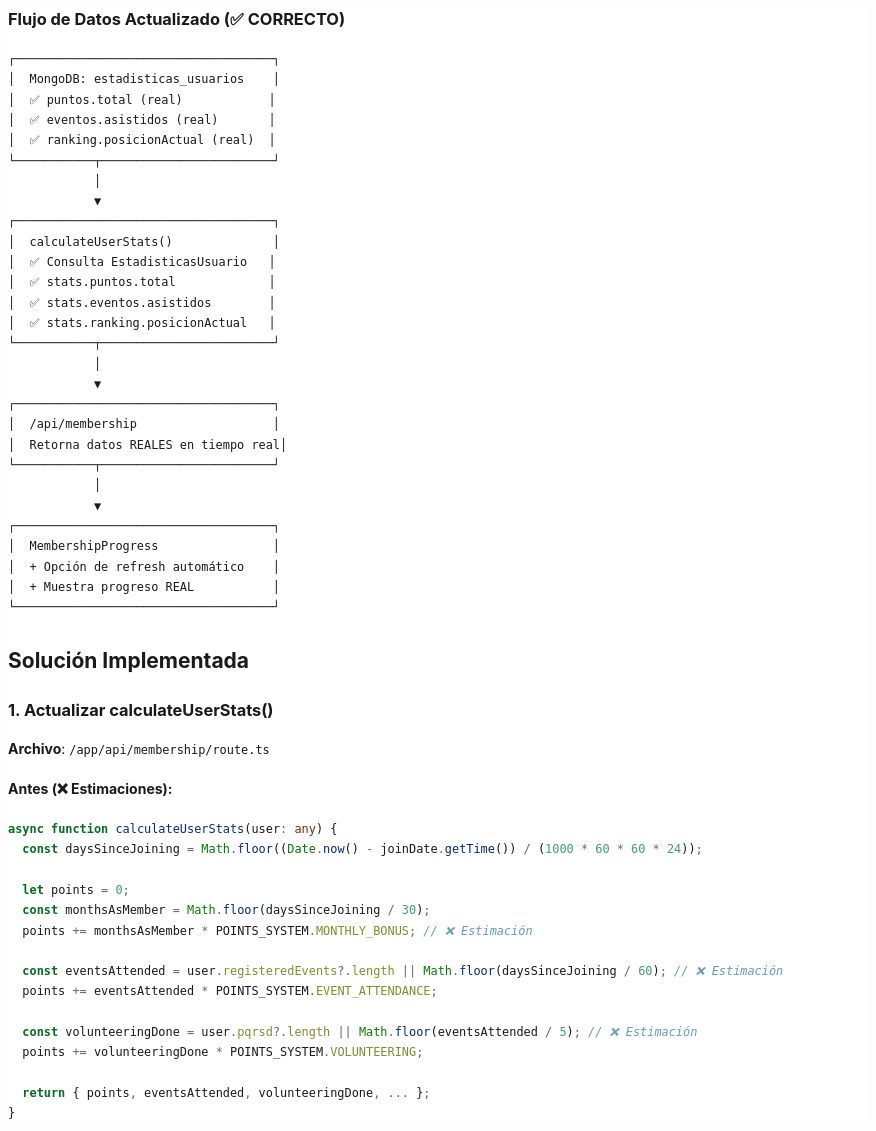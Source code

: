 ### Flujo de Datos Actualizado (✅ CORRECTO)

```
┌────────────────────────────────────┐
│  MongoDB: estadisticas_usuarios    │
│  ✅ puntos.total (real)            │
│  ✅ eventos.asistidos (real)       │
│  ✅ ranking.posicionActual (real)  │
└───────────┬────────────────────────┘
            │
            ▼
┌────────────────────────────────────┐
│  calculateUserStats()              │
│  ✅ Consulta EstadisticasUsuario   │
│  ✅ stats.puntos.total             │
│  ✅ stats.eventos.asistidos        │
│  ✅ stats.ranking.posicionActual   │
└───────────┬────────────────────────┘
            │
            ▼
┌────────────────────────────────────┐
│  /api/membership                   │
│  Retorna datos REALES en tiempo real│
└───────────┬────────────────────────┘
            │
            ▼
┌────────────────────────────────────┐
│  MembershipProgress                │
│  + Opción de refresh automático    │
│  + Muestra progreso REAL           │
└────────────────────────────────────┘
```

## Solución Implementada

### 1. Actualizar calculateUserStats()

**Archivo**: `/app/api/membership/route.ts`

#### Antes (❌ Estimaciones):
```typescript
async function calculateUserStats(user: any) {
  const daysSinceJoining = Math.floor((Date.now() - joinDate.getTime()) / (1000 * 60 * 60 * 24));
  
  let points = 0;
  const monthsAsMember = Math.floor(daysSinceJoining / 30);
  points += monthsAsMember * POINTS_SYSTEM.MONTHLY_BONUS; // ❌ Estimación
  
  const eventsAttended = user.registeredEvents?.length || Math.floor(daysSinceJoining / 60); // ❌ Estimación
  points += eventsAttended * POINTS_SYSTEM.EVENT_ATTENDANCE;
  
  const volunteeringDone = user.pqrsd?.length || Math.floor(eventsAttended / 5); // ❌ Estimación
  points += volunteeringDone * POINTS_SYSTEM.VOLUNTEERING;
  
  return { points, eventsAttended, volunteeringDone, ... };
}
```
